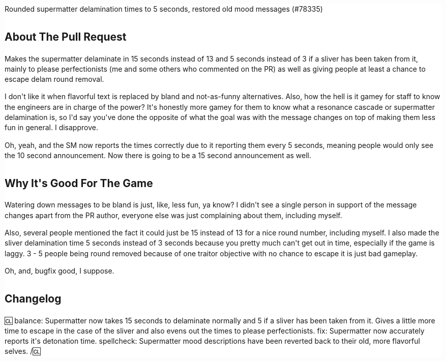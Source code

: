 Rounded supermatter delamination times to 5 seconds, restored old mood messages (#78335)




## About The Pull Request

Makes the supermatter delaminate in 15 seconds instead of 13 and 5
seconds instead of 3 if a sliver has been taken from it, mainly to
please perfectionists (me and some others who commented on the PR) as
well as giving people at least a chance to escape delam round removal.

I don't like it when flavorful text is replaced by bland and
not-as-funny alternatives.
Also, how the hell is it gamey for staff to know the engineers are in
charge of the power?
It's honestly more gamey for them to know what a resonance cascade or
supermatter delamination is, so I'd say you've done the opposite of what
the goal was with the message changes on top of making them less fun in
general. I disapprove.

Oh, yeah, and the SM now reports the times correctly due to it reporting
them every 5 seconds, meaning people would only see the 10 second
announcement. Now there is going to be a 15 second announcement as well.



## Why It's Good For The Game

Watering down messages to be bland is just, like, less fun, ya know?
I didn't see a single person in support of the message changes apart
from the PR author, everyone else was just complaining about them,
including myself.

Also, several people mentioned the fact it could just be 15 instead of
13 for a nice round number, including myself. I also made the sliver
delamination time 5 seconds instead of 3 seconds because you pretty much
can't get out in time, especially if the game is laggy. 3 - 5 people
being round removed because of one traitor objective with no chance to
escape it is just bad gameplay.

Oh, and, bugfix good, I suppose.



## Changelog



:cl:
balance: Supermatter now takes 15 seconds to delaminate normally and 5
if a sliver has been taken from it. Gives a little more time to escape
in the case of the sliver and also evens out the times to please
perfectionists.
fix: Supermatter now accurately reports it's detonation time.
spellcheck: Supermatter mood descriptions have been reverted back to
their old, more flavorful selves.
/:cl:
